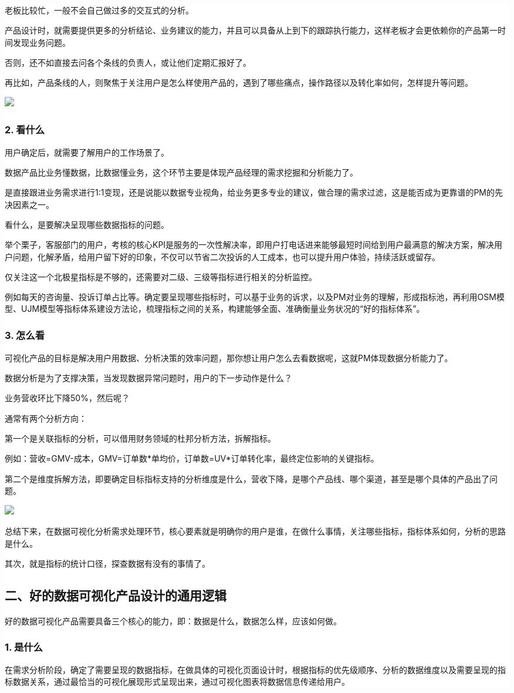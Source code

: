 老板比较忙，一般不会自己做过多的交互式的分析。

产品设计时，就需要提供更多的分析结论、业务建议的能力，并且可以具备从上到下的跟踪执行能力，这样老板才会更依赖你的产品第一时间发现业务问题。

否则，还不如直接去问各个条线的负责人，或让他们定期汇报好了。

再比如，产品条线的人，则聚焦于关注用户是怎么样使用产品的，遇到了哪些痛点，操作路径以及转化率如何，怎样提升等问题。

![](https://image.yunyingpai.com/wp/2022/01/V98U6qnyy5SYkD3mLwI0.png)

### 2\. 看什么

用户确定后，就需要了解用户的工作场景了。

数据产品比业务懂数据，比数据懂业务，这个环节主要是体现产品经理的需求挖掘和分析能力了。

是直接跟进业务需求进行1:1变现，还是说能以数据专业视角，给业务更多专业的建议，做合理的需求过滤，这是能否成为更靠谱的PM的先决因素之一。

看什么，是要解决呈现哪些数据指标的问题。

举个栗子，客服部门的用户，考核的核心KPI是服务的一次性解决率，即用户打电话进来能够最短时间给到用户最满意的解决方案，解决用户问题，化解矛盾，给用户留下好的印象，不仅可以节省二次投诉的人工成本，也可以提升用户体验，持续活跃或留存。

仅关注这一个北极星指标是不够的，还需要对二级、三级等指标进行相关的分析监控。

例如每天的咨询量、投诉订单占比等。确定要呈现哪些指标时，可以基于业务的诉求，以及PM对业务的理解，形成指标池，再利用OSM模型、UJM模型等指标体系建设方法论，梳理指标之间的关系，构建能够全面、准确衡量业务状况的“好的指标体系”。

### 3\. 怎么看

可视化产品的目标是解决用户用数据、分析决策的效率问题，那你想让用户怎么去看数据呢，这就PM体现数据分析能力了。

数据分析是为了支撑决策，当发现数据异常问题时，用户的下一步动作是什么？

业务营收环比下降50%，然后呢？

通常有两个分析方向：

第一个是关联指标的分析，可以借用财务领域的杜邦分析方法，拆解指标。

例如：营收=GMV-成本，GMV=订单数\*单均价，订单数=UV\*订单转化率，最终定位影响的关键指标。

第二个是维度拆解方法，即要确定目标指标支持的分析维度是什么，营收下降，是哪个产品线、哪个渠道，甚至是哪个具体的产品出了问题。

![](https://image.yunyingpai.com/wp/2022/01/SDy6ZfDNCULJIPZ2HSer.png)

总结下来，在数据可视化分析需求处理环节，核心要素就是明确你的用户是谁，在做什么事情，关注哪些指标，指标体系如何，分析的思路是什么。

其次，就是指标的统计口径，探查数据有没有的事情了。

## 二、好的数据可视化产品设计的通用逻辑

好的数据可视化产品需要具备三个核心的能力，即：数据是什么，数据怎么样，应该如何做。

### 1\. 是什么

在需求分析阶段，确定了需要呈现的数据指标，在做具体的可视化页面设计时，根据指标的优先级顺序、分析的数据维度以及需要呈现的指标数据关系，通过最恰当的可视化展现形式呈现出来，通过可视化图表将数据信息传递给用户。
